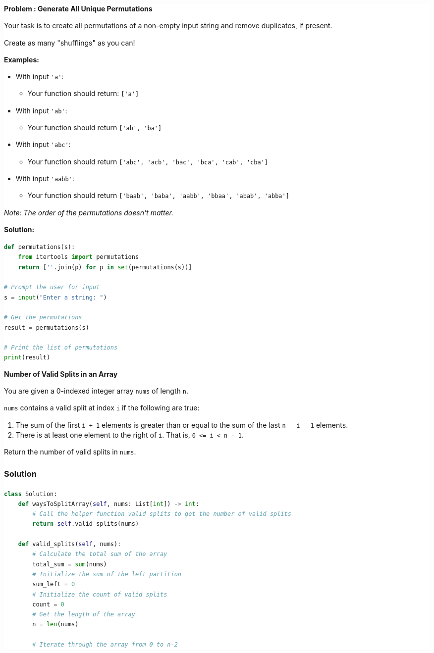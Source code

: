 **Problem : Generate All Unique Permutations**

Your task is to create all permutations of a non-empty input string and remove duplicates, if present.

Create as many "shufflings" as you can!

**Examples:**

- With input `'a'`:
  - Your function should return: `['a']`

- With input `'ab'`:
  - Your function should return `['ab', 'ba']`

- With input `'abc'`:
  - Your function should return `['abc', 'acb', 'bac', 'bca', 'cab', 'cba']`

- With input `'aabb'`:
  - Your function should return `['baab', 'baba', 'aabb', 'bbaa', 'abab', 'abba']`

*Note: The order of the permutations doesn't matter.*

**Solution:**

```python
def permutations(s):
    from itertools import permutations
    return [''.join(p) for p in set(permutations(s))]

# Prompt the user for input
s = input("Enter a string: ")

# Get the permutations
result = permutations(s)

# Print the list of permutations
print(result)
```

**Number of Valid Splits in an Array**

You are given a 0-indexed integer array `nums` of length `n`.

`nums` contains a valid split at index `i` if the following are true:

1. The sum of the first `i + 1` elements is greater than or equal to the sum of the last `n - i - 1` elements.
2. There is at least one element to the right of `i`. That is, `0 <= i < n - 1`.

Return the number of valid splits in `nums`.


### Solution

```python
class Solution:
    def waysToSplitArray(self, nums: List[int]) -> int:
        # Call the helper function valid_splits to get the number of valid splits
        return self.valid_splits(nums)
    
    def valid_splits(self, nums):
        # Calculate the total sum of the array
        total_sum = sum(nums)
        # Initialize the sum of the left partition
        sum_left = 0
        # Initialize the count of valid splits
        count = 0
        # Get the length of the array
        n = len(nums)

        # Iterate through the array from 0 to n-2
```